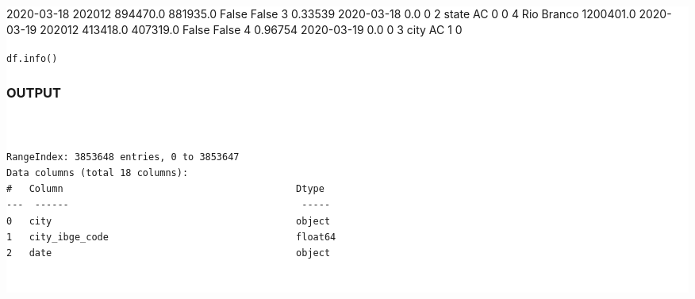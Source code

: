<td>2020-03-18</td>
<td>202012</td>
<td>894470.0</td>
<td>881935.0</td>
<td>False</td>
<td>False</td>
<td>3</td>
<td>0.33539</td>
<td>2020-03-18</td>
<td>0.0</td>
<td>0</td>
<td>2</td>
<td>state</td>
<td>AC</td>
<td>0</td>
<td>0</td>
</tr>
<tr>
<th>4</th>
<td>Rio Branco</td>
<td>1200401.0</td>
<td>2020-03-19</td>
<td>202012</td>
<td>413418.0</td>
<td>407319.0</td>
<td>False</td>
<td>False</td>
<td>4</td>
<td>0.96754</td>
<td>2020-03-19</td>
<td>0.0</td>
<td>0</td>
<td>3</td>
<td>city</td>
<td>AC</td>
<td>1</td>
<td>0</td>
</tr>
</tbody>
</table>
</div>





```python
df.info()
```

<div class="language-text highlight">
<h3 class="code-label">
  OUTPUT<i aria-hidden="true" data-feather="chevron-left"></i>
  <i aria-hidden="true" data-feather="chevron-right"></i>
</h3>
<pre class="output">
  <code><span>
<class 'pandas.core.frame.DataFrame'>
RangeIndex: 3853648 entries, 0 to 3853647
Data columns (total 18 columns):
#   Column                                         Dtype
---  ------                                         -----
0   city                                           object
1   city_ibge_code                                 float64
2   date                                           object